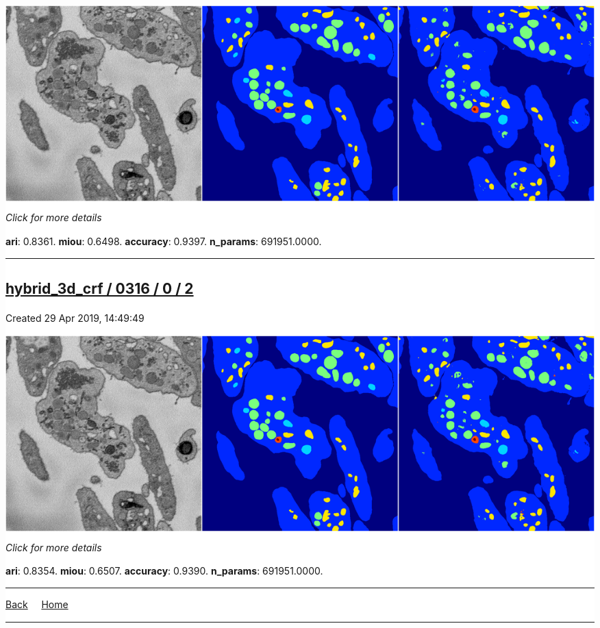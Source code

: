</p><a href="4"><img src="4/media/summary.png" align="center"></a><p>
<i>Click for more details</i>
</p></div>

**ari**: 0.8361. **miou**: 0.6498. **accuracy**: 0.9397. **n_params**: 691951.0000. 

---

<div class="summary"><a href="2"><h2>hybrid_3d_crf / 0316 / 0 / 2</h2></a><p>Created 29 Apr 2019, 14:49:49
</p><a href="2"><img src="2/media/summary.png" align="center"></a><p>
<i>Click for more details</i>
</p></div>

**ari**: 0.8354. **miou**: 0.6507. **accuracy**: 0.9390. **n_params**: 691951.0000. 

---

[Back](..)&nbsp;&nbsp;&nbsp;&nbsp;&nbsp;[Home](https://leapmanlab.github.io/snapshots)

---